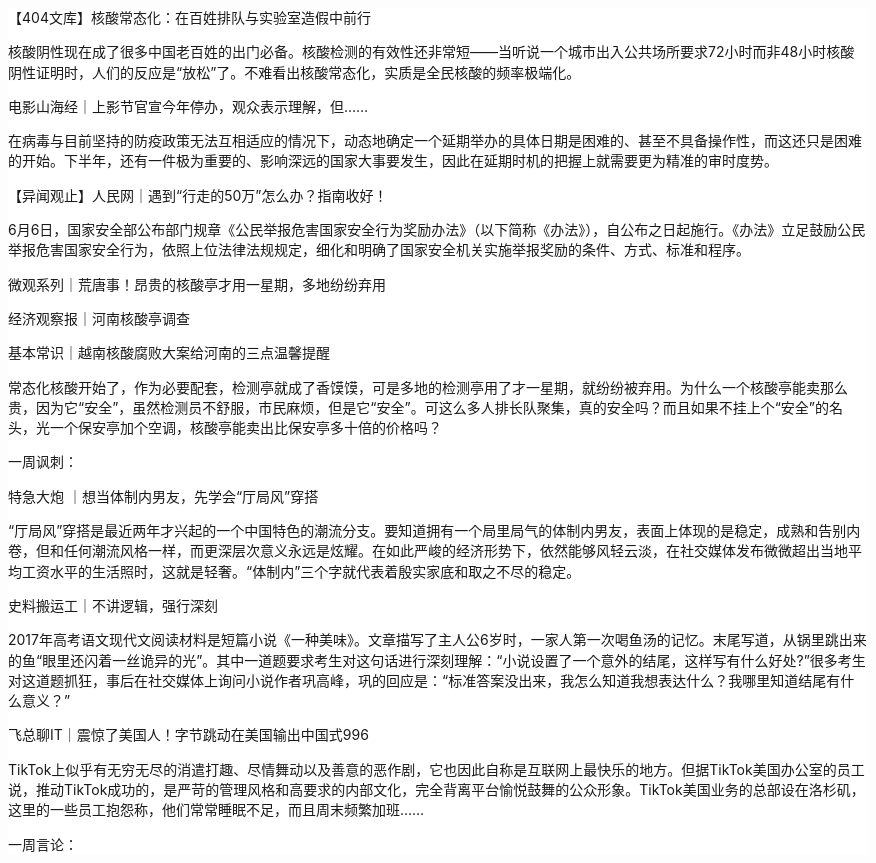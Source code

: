 

【404文库】核酸常态化：在百姓排队与实验室造假中前行



核酸阴性现在成了很多中国老百姓的出门必备。核酸检测的有效性还非常短——当听说一个城市出入公共场所要求72小时而非48小时核酸阴性证明时，人们的反应是“放松”了。不难看出核酸常态化，实质是全民核酸的频率极端化。



电影山海经｜上影节官宣今年停办，观众表示理解，但……



在病毒与目前坚持的防疫政策无法互相适应的情况下，动态地确定一个延期举办的具体日期是困难的、甚至不具备操作性，而这还只是困难的开始。下半年，还有一件极为重要的、影响深远的国家大事要发生，因此在延期时机的把握上就需要更为精准的审时度势。



【异闻观止】人民网｜遇到“行走的50万”怎么办？指南收好！



6月6日，国家安全部公布部门规章《公民举报危害国家安全行为奖励办法》（以下简称《办法》），自公布之日起施行。《办法》立足鼓励公民举报危害国家安全行为，依照上位法律法规规定，细化和明确了国家安全机关实施举报奖励的条件、方式、标准和程序。



微观系列｜荒唐事！昂贵的核酸亭才用一星期，多地纷纷弃用

经济观察报｜河南核酸亭调查

基本常识｜越南核酸腐败大案给河南的三点温馨提醒



常态化核酸开始了，作为必要配套，检测亭就成了香馍馍，可是多地的检测亭用了才一星期，就纷纷被弃用。为什么一个核酸亭能卖那么贵，因为它“安全”，虽然检测员不舒服，市民麻烦，但是它“安全”。可这么多人排长队聚集，真的安全吗？而且如果不挂上个“安全”的名头，光一个保安亭加个空调，核酸亭能卖出比保安亭多十倍的价格吗？

一周讽刺：



特急大炮 ｜想当体制内男友，先学会“厅局风”穿搭



“厅局风”穿搭是最近两年才兴起的一个中国特色的潮流分支。要知道拥有一个局里局气的体制内男友，表面上体现的是稳定，成熟和告别内卷，但和任何潮流风格一样，而更深层次意义永远是炫耀。在如此严峻的经济形势下，依然能够风轻云淡，在社交媒体发布微微超出当地平均工资水平的生活照时，这就是轻奢。“体制内”三个字就代表着殷实家底和取之不尽的稳定。



史料搬运工｜不讲逻辑，强行深刻



2017年高考语文现代文阅读材料是短篇小说《一种美味》。文章描写了主人公6岁时，一家人第一次喝鱼汤的记忆。末尾写道，从锅里跳出来的鱼“眼里还闪着一丝诡异的光”。其中一道题要求考生对这句话进行深刻理解：“小说设置了一个意外的结尾，这样写有什么好处?”很多考生对这道题抓狂，事后在社交媒体上询问小说作者巩高峰，巩的回应是：“标准答案没出来，我怎么知道我想表达什么？我哪里知道结尾有什么意义？”



飞总聊IT｜震惊了美国人！字节跳动在美国输出中国式996



TikTok上似乎有无穷无尽的消遣打趣、尽情舞动以及善意的恶作剧，它也因此自称是互联网上最快乐的地方。但据TikTok美国办公室的员工说，推动TikTok成功的，是严苛的管理风格和高要求的内部文化，完全背离平台愉悦鼓舞的公众形象。TikTok美国业务的总部设在洛杉矶，这里的一些员工抱怨称，他们常常睡眠不足，而且周末频繁加班&#8230;&#8230;

一周言论：

